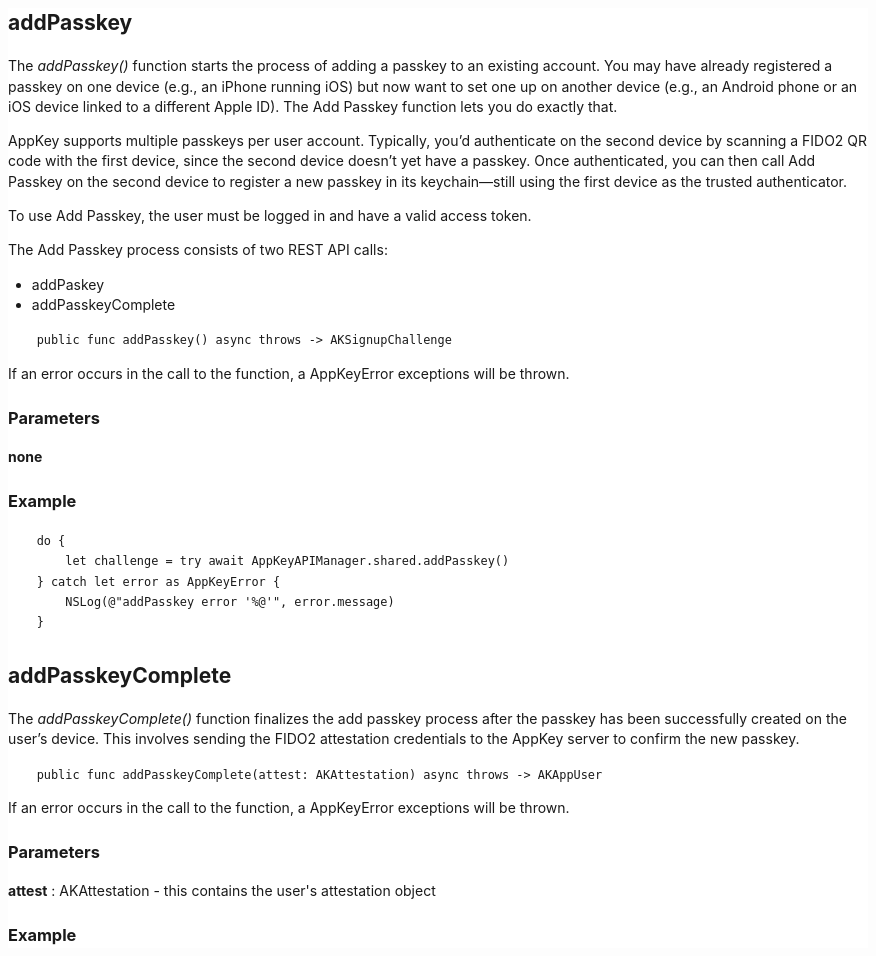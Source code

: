## addPasskey

The *addPasskey()* function starts the process of adding a passkey to an existing account. You may have already registered a passkey on one device (e.g., an iPhone running iOS) but now want to set one up on another device (e.g., an Android phone or an iOS device linked to a different Apple ID). The Add Passkey function lets you do exactly that.

AppKey supports multiple passkeys per user account. Typically, you’d authenticate on the second device by scanning a FIDO2 QR code with the first device, since the second device doesn’t yet have a passkey. Once authenticated, you can then call Add Passkey on the second device to register a new passkey in its keychain—still using the first device as the trusted authenticator.

To use Add Passkey, the user must be logged in and have a valid access token.

The Add Passkey process consists of two REST API calls:

* addPaskey
* addPasskeyComplete

```
    public func addPasskey() async throws -> AKSignupChallenge
```
If an error occurs in the call to the function, a AppKeyError exceptions will be thrown.

### Parameters

**none**

### Example

```
    do {
        let challenge = try await AppKeyAPIManager.shared.addPasskey()
    } catch let error as AppKeyError {
        NSLog(@"addPasskey error '%@'", error.message)
    }
```

## addPasskeyComplete

The *addPasskeyComplete()* function finalizes the add passkey process after the passkey has been successfully created on the user’s device. This involves sending the FIDO2 attestation credentials to the AppKey server to confirm the new passkey.

```
    public func addPasskeyComplete(attest: AKAttestation) async throws -> AKAppUser
```
If an error occurs in the call to the function, a AppKeyError exceptions will be thrown.

### Parameters

**attest** : AKAttestation - this contains the user's attestation object

### Example
